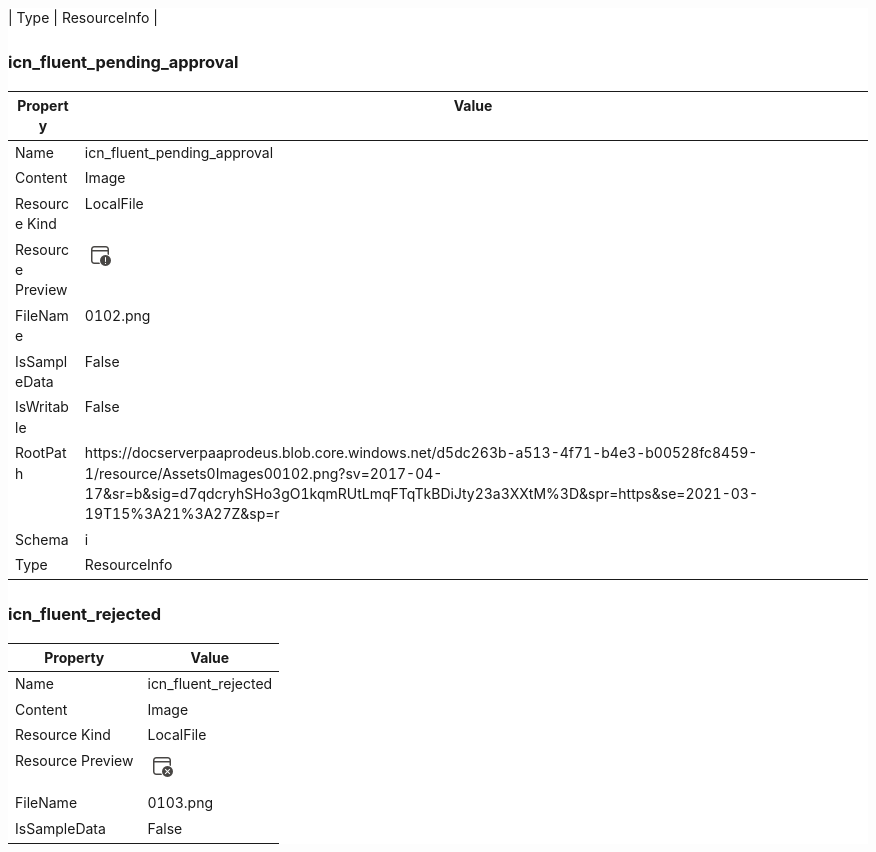 | Type             | ResourceInfo                                                                                                                                                                                                                                                  |

### icn\_fluent\_pending\_approval

| Property         | Value                                                                                                                                                                                                                                                         |
| ---------------- | ------------------------------------------------------------------------------------------------------------------------------------------------------------------------------------------------------------------------------------------------------------- |
| Name             | icn\_fluent\_pending\_approval                                                                                                                                                                                                                                |
| Content          | Image                                                                                                                                                                                                                                                         |
| Resource Kind    | LocalFile                                                                                                                                                                                                                                                     |
| Resource Preview | ![icn\_fluent\_pending\_approval](resources/0102.png)                                                                                                                                                                                                         |
| FileName         | 0102.png                                                                                                                                                                                                                                                      |
| IsSampleData     | False                                                                                                                                                                                                                                                         |
| IsWritable       | False                                                                                                                                                                                                                                                         |
| RootPath         | https:\/\/docserverpaaprodeus.blob.core.windows.net\/d5dc263b\-a513\-4f71\-b4e3\-b00528fc8459\-1\/resource\/Assets0Images00102.png?sv\=2017\-04\-17&sr\=b&sig\=d7qdcryhSHo3gO1kqmRUtLmqFTqTkBDiJty23a3XXtM%3D&spr\=https&se\=2021\-03\-19T15%3A21%3A27Z&sp\=r |
| Schema           | i                                                                                                                                                                                                                                                             |
| Type             | ResourceInfo                                                                                                                                                                                                                                                  |

### icn\_fluent\_rejected

| Property         | Value                                                                                                                                                                                                                                                           |
| ---------------- | --------------------------------------------------------------------------------------------------------------------------------------------------------------------------------------------------------------------------------------------------------------- |
| Name             | icn\_fluent\_rejected                                                                                                                                                                                                                                           |
| Content          | Image                                                                                                                                                                                                                                                           |
| Resource Kind    | LocalFile                                                                                                                                                                                                                                                       |
| Resource Preview | ![icn\_fluent\_rejected](resources/0103.png)                                                                                                                                                                                                                    |
| FileName         | 0103.png                                                                                                                                                                                                                                                        |
| IsSampleData     | False                                                                                                                                                                                                                                                           |